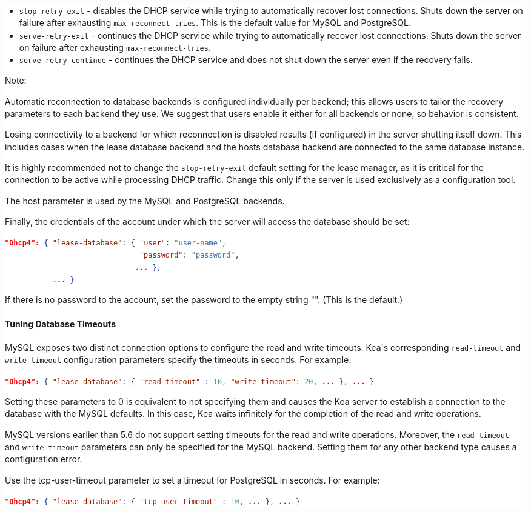 - `stop-retry-exit` - disables the DHCP service while trying to automatically recover lost connections. Shuts down the server on failure after exhausting `max-reconnect-tries`. This is the default value for MySQL and PostgreSQL.
- `serve-retry-exit` - continues the DHCP service while trying to automatically recover lost connections. Shuts down the server on failure after exhausting `max-reconnect-tries`.
- `serve-retry-continue` - continues the DHCP service and does not shut down the server even if the recovery fails.

Note:

Automatic reconnection to database backends is configured individually per backend; this allows users to tailor the recovery parameters to each backend they use. We suggest that users enable it either for all backends or none, so behavior is consistent.

Losing connectivity to a backend for which reconnection is disabled results (if configured) in the server shutting itself down. This includes cases when the lease database backend and the hosts database backend are connected to the same database instance.

It is highly recommended not to change the `stop-retry-exit` default setting for the lease manager, as it is critical for the connection to be active while processing DHCP traffic. Change this only if the server is used exclusively as a configuration tool.

The host parameter is used by the MySQL and PostgreSQL backends.

Finally, the credentials of the account under which the server will access the database should be set:

```json
"Dhcp4": { "lease-database": { "user": "user-name",
                               "password": "password",
                              ... },
           ... }
```

If there is no password to the account, set the password to the empty string "". (This is the default.)

#### Tuning Database Timeouts

MySQL exposes two distinct connection options to configure the read and write timeouts. Kea's corresponding `read-timeout` and `write-timeout` configuration parameters specify the timeouts in seconds. For example:

```json
"Dhcp4": { "lease-database": { "read-timeout" : 10, "write-timeout": 20, ... }, ... }
```

Setting these parameters to 0 is equivalent to not specifying them and causes the Kea server to establish a connection to the database with the MySQL defaults. In this case, Kea waits infinitely for the completion of the read and write operations.

MySQL versions earlier than 5.6 do not support setting timeouts for the read and write operations. Moreover, the `read-timeout` and `write-timeout` parameters can only be specified for the MySQL backend. Setting them for any other backend type causes a configuration error.

Use the tcp-user-timeout parameter to set a timeout for PostgreSQL in seconds. For example:

```json
"Dhcp4": { "lease-database": { "tcp-user-timeout" : 10, ... }, ... }
```
